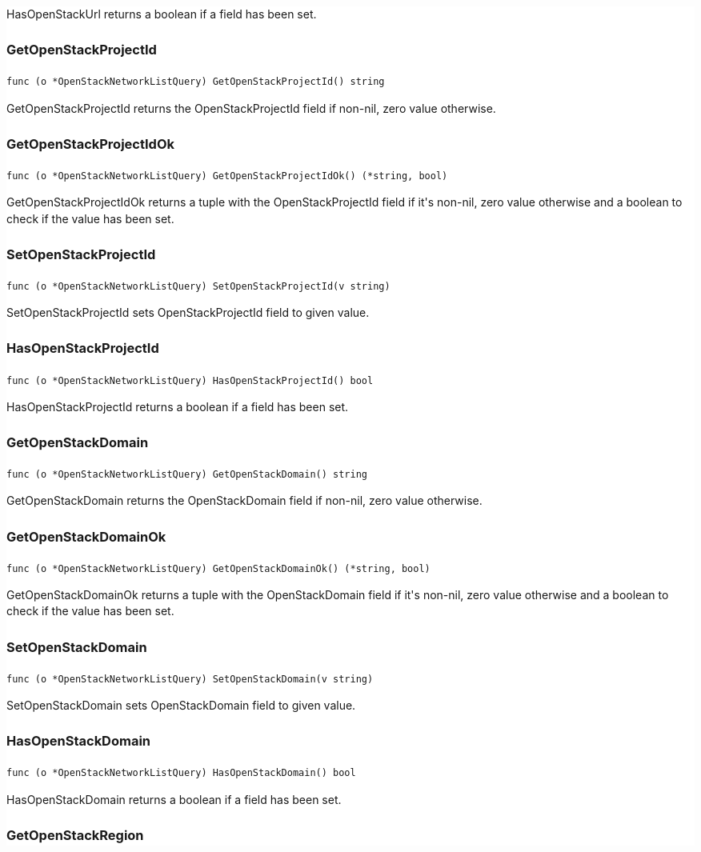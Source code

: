 HasOpenStackUrl returns a boolean if a field has been set.

### GetOpenStackProjectId

`func (o *OpenStackNetworkListQuery) GetOpenStackProjectId() string`

GetOpenStackProjectId returns the OpenStackProjectId field if non-nil, zero value otherwise.

### GetOpenStackProjectIdOk

`func (o *OpenStackNetworkListQuery) GetOpenStackProjectIdOk() (*string, bool)`

GetOpenStackProjectIdOk returns a tuple with the OpenStackProjectId field if it's non-nil, zero value otherwise
and a boolean to check if the value has been set.

### SetOpenStackProjectId

`func (o *OpenStackNetworkListQuery) SetOpenStackProjectId(v string)`

SetOpenStackProjectId sets OpenStackProjectId field to given value.

### HasOpenStackProjectId

`func (o *OpenStackNetworkListQuery) HasOpenStackProjectId() bool`

HasOpenStackProjectId returns a boolean if a field has been set.

### GetOpenStackDomain

`func (o *OpenStackNetworkListQuery) GetOpenStackDomain() string`

GetOpenStackDomain returns the OpenStackDomain field if non-nil, zero value otherwise.

### GetOpenStackDomainOk

`func (o *OpenStackNetworkListQuery) GetOpenStackDomainOk() (*string, bool)`

GetOpenStackDomainOk returns a tuple with the OpenStackDomain field if it's non-nil, zero value otherwise
and a boolean to check if the value has been set.

### SetOpenStackDomain

`func (o *OpenStackNetworkListQuery) SetOpenStackDomain(v string)`

SetOpenStackDomain sets OpenStackDomain field to given value.

### HasOpenStackDomain

`func (o *OpenStackNetworkListQuery) HasOpenStackDomain() bool`

HasOpenStackDomain returns a boolean if a field has been set.

### GetOpenStackRegion
